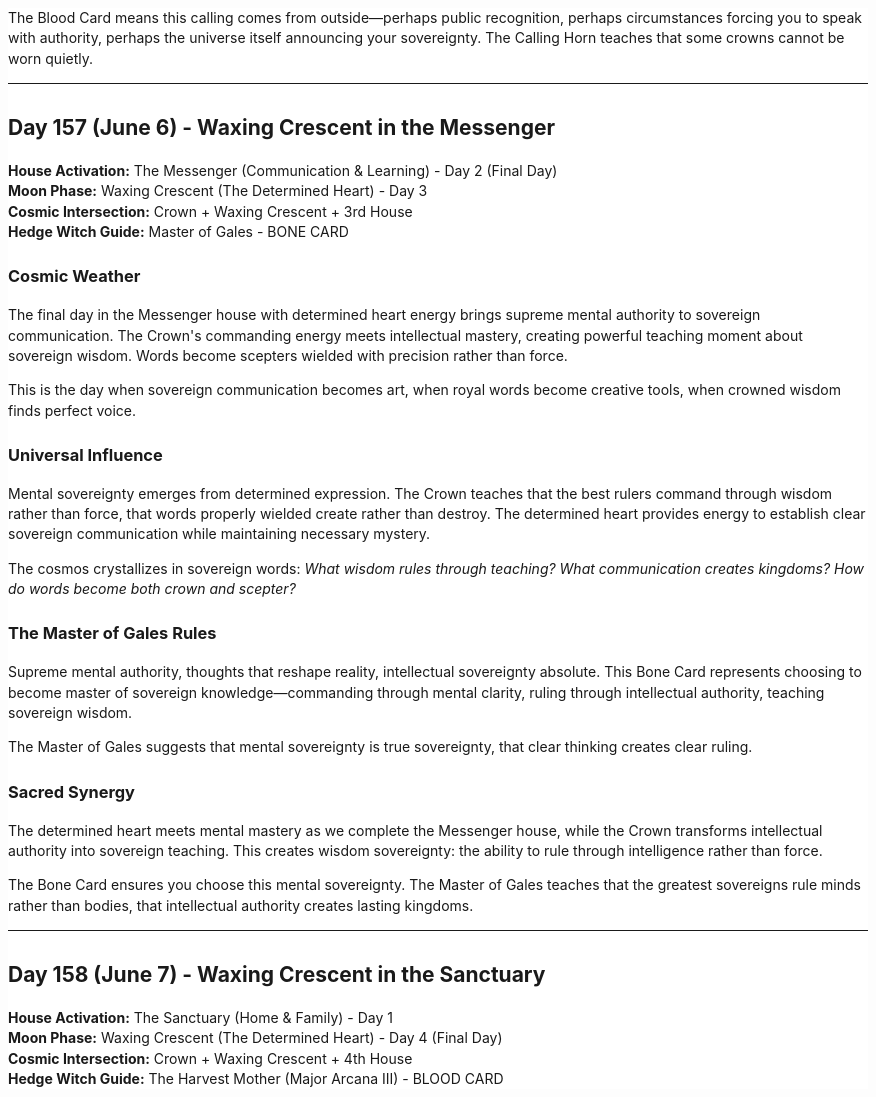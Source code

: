 The Blood Card means this calling comes from outside—perhaps public recognition, perhaps circumstances forcing you to speak with authority, perhaps the universe itself announcing your sovereignty. The Calling Horn teaches that some crowns cannot be worn quietly.

---

## Day 157 (June 6) - Waxing Crescent in the Messenger
**House Activation:** The Messenger (Communication & Learning) - Day 2 (Final Day)  
**Moon Phase:** Waxing Crescent (The Determined Heart) - Day 3  
**Cosmic Intersection:** Crown + Waxing Crescent + 3rd House  
**Hedge Witch Guide:** Master of Gales - BONE CARD

### Cosmic Weather
The final day in the Messenger house with determined heart energy brings supreme mental authority to sovereign communication. The Crown's commanding energy meets intellectual mastery, creating powerful teaching moment about sovereign wisdom. Words become scepters wielded with precision rather than force.

This is the day when sovereign communication becomes art, when royal words become creative tools, when crowned wisdom finds perfect voice.

### Universal Influence
Mental sovereignty emerges from determined expression. The Crown teaches that the best rulers command through wisdom rather than force, that words properly wielded create rather than destroy. The determined heart provides energy to establish clear sovereign communication while maintaining necessary mystery.

The cosmos crystallizes in sovereign words: *What wisdom rules through teaching? What communication creates kingdoms? How do words become both crown and scepter?*

### The Master of Gales Rules
Supreme mental authority, thoughts that reshape reality, intellectual sovereignty absolute. This Bone Card represents choosing to become master of sovereign knowledge—commanding through mental clarity, ruling through intellectual authority, teaching sovereign wisdom.

The Master of Gales suggests that mental sovereignty is true sovereignty, that clear thinking creates clear ruling.

### Sacred Synergy
The determined heart meets mental mastery as we complete the Messenger house, while the Crown transforms intellectual authority into sovereign teaching. This creates wisdom sovereignty: the ability to rule through intelligence rather than force.

The Bone Card ensures you choose this mental sovereignty. The Master of Gales teaches that the greatest sovereigns rule minds rather than bodies, that intellectual authority creates lasting kingdoms.

---

## Day 158 (June 7) - Waxing Crescent in the Sanctuary
**House Activation:** The Sanctuary (Home & Family) - Day 1  
**Moon Phase:** Waxing Crescent (The Determined Heart) - Day 4 (Final Day)  
**Cosmic Intersection:** Crown + Waxing Crescent + 4th House  
**Hedge Witch Guide:** The Harvest Mother (Major Arcana III) - BLOOD CARD
